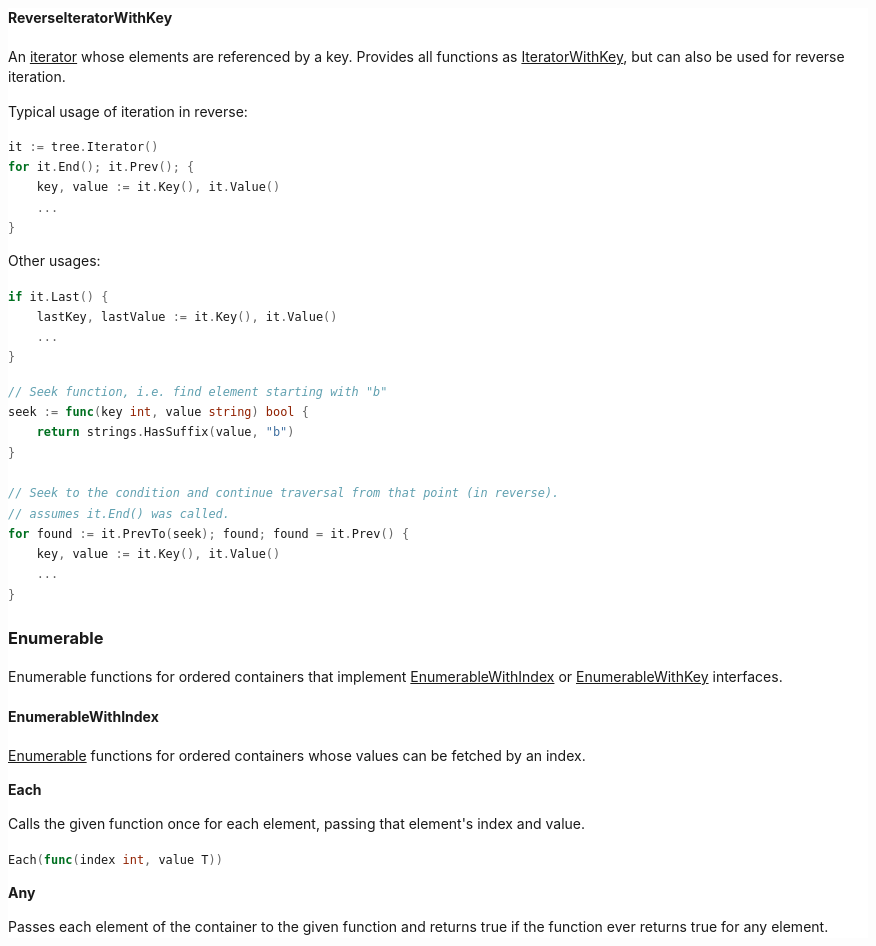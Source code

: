 #### ReverseIteratorWithKey

An [iterator](#iterator) whose elements are referenced by a key. Provides all functions as [IteratorWithKey](#iteratorwithkey), but can also be used for reverse iteration.

Typical usage of iteration in reverse:
```go
it := tree.Iterator()
for it.End(); it.Prev(); {
	key, value := it.Key(), it.Value()
	...
}
```

Other usages:
```go
if it.Last() {
	lastKey, lastValue := it.Key(), it.Value()
	...
}
```

```go
// Seek function, i.e. find element starting with "b"
seek := func(key int, value string) bool {
    return strings.HasSuffix(value, "b")
}

// Seek to the condition and continue traversal from that point (in reverse).
// assumes it.End() was called.
for found := it.PrevTo(seek); found; found = it.Prev() {
    key, value := it.Key(), it.Value()
	...
}
```

### Enumerable

Enumerable functions for ordered containers that implement [EnumerableWithIndex](#enumerablewithindex) or [EnumerableWithKey](#enumerablewithkey) interfaces.

#### EnumerableWithIndex

[Enumerable](#enumerable) functions for ordered containers whose values can be fetched by an index.

**Each**

Calls the given function once for each element, passing that element's index and value.

```go
Each(func(index int, value T))
```

**Any**

Passes each element of the container to the given function and returns true if the function ever returns true for any element.
